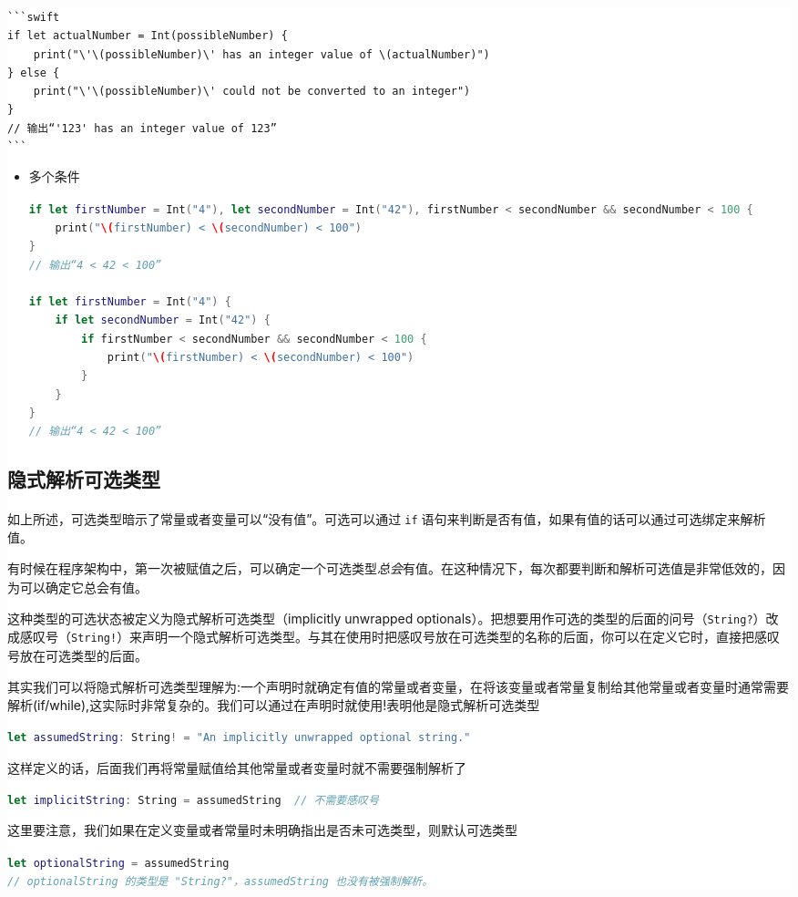     ```swift
    if let actualNumber = Int(possibleNumber) {
        print("\'\(possibleNumber)\' has an integer value of \(actualNumber)")
    } else {
        print("\'\(possibleNumber)\' could not be converted to an integer")
    }
    // 输出“'123' has an integer value of 123”
    ```

- 多个条件

    ```swift
    if let firstNumber = Int("4"), let secondNumber = Int("42"), firstNumber < secondNumber && secondNumber < 100 {
        print("\(firstNumber) < \(secondNumber) < 100")
    }
    // 输出“4 < 42 < 100”

    if let firstNumber = Int("4") {
        if let secondNumber = Int("42") {
            if firstNumber < secondNumber && secondNumber < 100 {
                print("\(firstNumber) < \(secondNumber) < 100")
            }
        }
    }
    // 输出“4 < 42 < 100”
    ```

## 隐式解析可选类型

如上所述，可选类型暗示了常量或者变量可以“没有值”。可选可以通过 `if` 语句来判断是否有值，如果有值的话可以通过可选绑定来解析值。

有时候在程序架构中，第一次被赋值之后，可以确定一个可选类型*总会*有值。在这种情况下，每次都要判断和解析可选值是非常低效的，因为可以确定它总会有值。

这种类型的可选状态被定义为隐式解析可选类型（implicitly unwrapped optionals）。把想要用作可选的类型的后面的问号（`String?`）改成感叹号（`String!`）来声明一个隐式解析可选类型。与其在使用时把感叹号放在可选类型的名称的后面，你可以在定义它时，直接把感叹号放在可选类型的后面。

其实我们可以将隐式解析可选类型理解为:一个声明时就确定有值的常量或者变量，在将该变量或者常量复制给其他常量或者变量时通常需要解析(if/while),这实际时非常复杂的。我们可以通过在声明时就使用!表明他是隐式解析可选类型

```swift
let assumedString: String! = "An implicitly unwrapped optional string."
```

这样定义的话，后面我们再将常量赋值给其他常量或者变量时就不需要强制解析了

```swift
let implicitString: String = assumedString  // 不需要感叹号
```

这里要注意，我们如果在定义变量或者常量时未明确指出是否未可选类型，则默认可选类型

```swift
let optionalString = assumedString
// optionalString 的类型是 "String?"，assumedString 也没有被强制解析。
```
